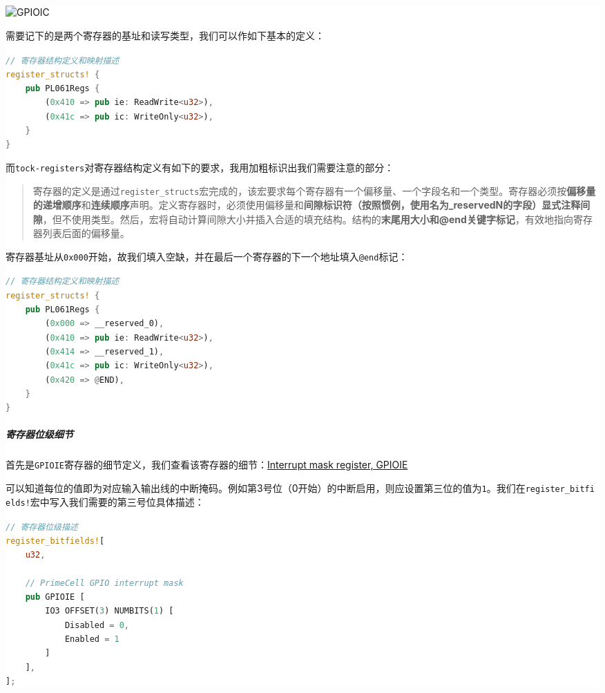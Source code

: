 ![GPIOIC](https://noionion-picture-bed.oss-cn-hangzhou.aliyuncs.com/blogos-armv8/GPIOIC.png)

需要记下的是两个寄存器的基址和读写类型，我们可以作如下基本的定义：

```rust
// 寄存器结构定义和映射描述
register_structs! {
    pub PL061Regs {
        (0x410 => pub ie: ReadWrite<u32>),
        (0x41c => pub ic: WriteOnly<u32>),
    }
}
```

而`tock-registers`对寄存器结构定义有如下的要求，我用加粗标识出我们需要注意的部分：

> 寄存器的定义是通过`register_structs`宏完成的，该宏要求每个寄存器有一个偏移量、一个字段名和一个类型。寄存器必须按**偏移量的递增顺序**和**连续顺序**声明。定义寄存器时，必须使用偏移量和**间隙标识符（按照惯例，使用名为_reservedN的字段）显式注释间隙**，但不使用类型。然后，宏将自动计算间隙大小并插入合适的填充结构。结构的**末尾用大小和@end关键字标记**，有效地指向寄存器列表后面的偏移量。

寄存器基址从`0x000`开始，故我们填入空缺，并在最后一个寄存器的下一个地址填入`@end`标记：

```rust
// 寄存器结构定义和映射描述
register_structs! {
    pub PL061Regs {
        (0x000 => __reserved_0),
        (0x410 => pub ie: ReadWrite<u32>),
        (0x414 => __reserved_1),
        (0x41c => pub ic: WriteOnly<u32>),
        (0x420 => @END),
    }
}
```

##### 寄存器位级细节

首先是`GPIOIE`寄存器的细节定义，我们查看该寄存器的细节：[Interrupt mask register, GPIOIE](https://developer.arm.com/documentation/ddi0190/b/programmer-s-model/register-descriptions/interrupt-mask-register--gpioie)

可以知道每位的值即为对应输入输出线的中断掩码。例如第3号位（0开始）的中断启用，则应设置第三位的值为`1`。我们在`register_bitfields!`宏中写入我们需要的第三号位具体描述：

```rust
// 寄存器位级描述
register_bitfields![
    u32,
    
    // PrimeCell GPIO interrupt mask
    pub GPIOIE [
        IO3 OFFSET(3) NUMBITS(1) [
            Disabled = 0,
            Enabled = 1
        ]
    ],
];
```

